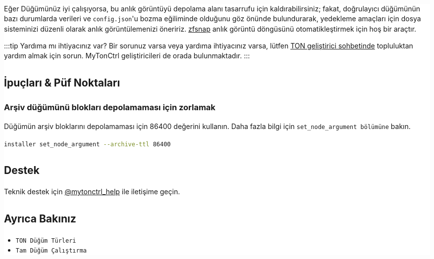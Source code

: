 Eğer Düğümünüz iyi çalışıyorsa, bu anlık görüntüyü depolama alanı tasarrufu için kaldırabilirsiniz; fakat, doğrulayıcı düğümünün bazı durumlarda verileri ve `config.json`'u bozma eğiliminde olduğunu göz önünde bulundurarak, yedekleme amaçları için dosya sisteminizi düzenli olarak anlık görüntülemenizi öneririz. [zfsnap](https://www.zfsnap.org/docs.html) anlık görüntü döngüsünü otomatikleştirmek için hoş bir araçtır.

:::tip Yardıma mı ihtiyacınız var?
Bir sorunuz varsa veya yardıma ihtiyacınız varsa, lütfen [TON geliştirici sohbetinde](https://t.me/tondev_eng) topluluktan yardım almak için sorun. MyTonCtrl geliştiricileri de orada bulunmaktadır.
:::

## İpuçları & Püf Noktaları

### Arşiv düğümünü blokları depolamaması için zorlamak

Düğümün arşiv bloklarını depolamaması için 86400 değerini kullanın. Daha fazla bilgi için `set_node_argument bölümüne` bakın.
```bash
installer set_node_argument --archive-ttl 86400
```

## Destek 

Teknik destek için [@mytonctrl_help](https://t.me/mytonctrl_help) ile iletişime geçin.

## Ayrıca Bakınız

* `TON Düğüm Türleri`
* `Tam Düğüm Çalıştırma`